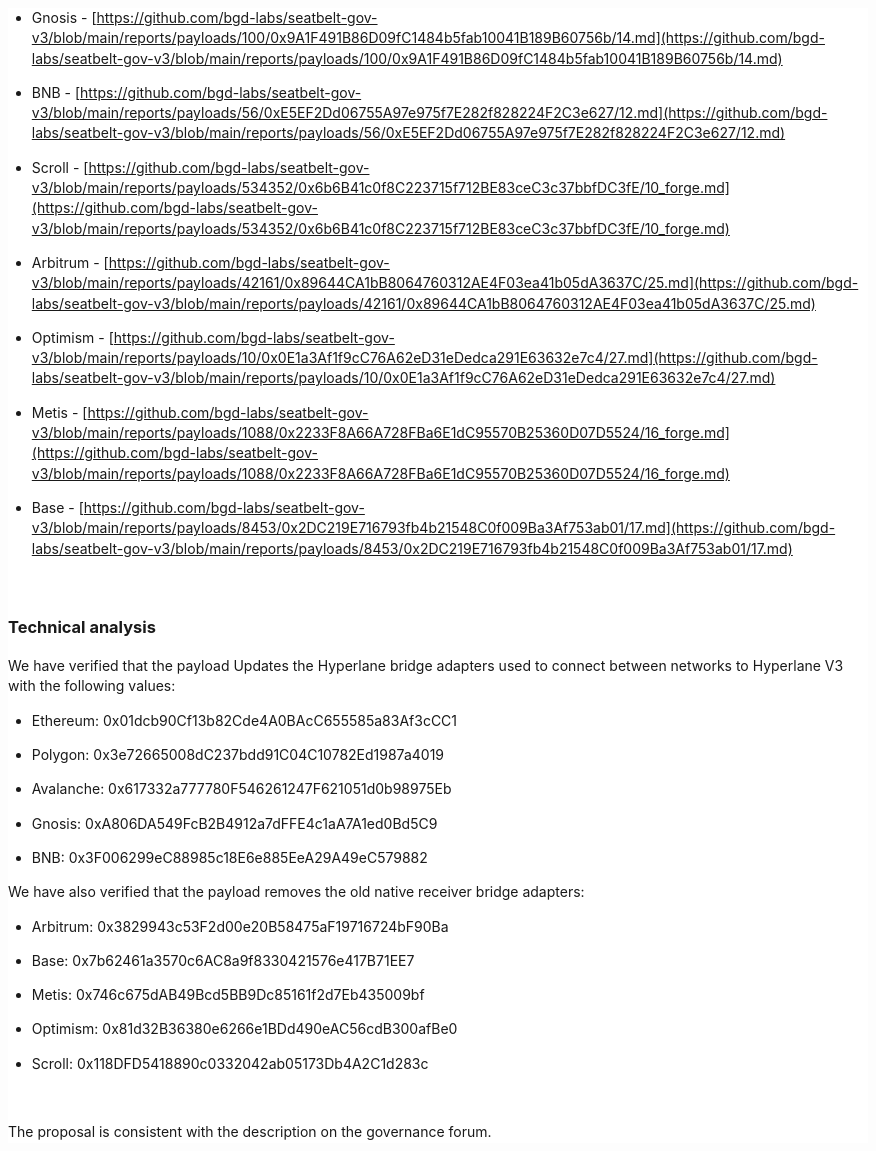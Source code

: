 * Gnosis - [https://github.com/bgd-labs/seatbelt-gov-v3/blob/main/reports/payloads/100/0x9A1F491B86D09fC1484b5fab10041B189B60756b/14.md](https://github.com/bgd-labs/seatbelt-gov-v3/blob/main/reports/payloads/100/0x9A1F491B86D09fC1484b5fab10041B189B60756b/14.md)

* BNB - [https://github.com/bgd-labs/seatbelt-gov-v3/blob/main/reports/payloads/56/0xE5EF2Dd06755A97e975f7E282f828224F2C3e627/12.md](https://github.com/bgd-labs/seatbelt-gov-v3/blob/main/reports/payloads/56/0xE5EF2Dd06755A97e975f7E282f828224F2C3e627/12.md)

* Scroll - [https://github.com/bgd-labs/seatbelt-gov-v3/blob/main/reports/payloads/534352/0x6b6B41c0f8C223715f712BE83ceC3c37bbfDC3fE/10_forge.md](https://github.com/bgd-labs/seatbelt-gov-v3/blob/main/reports/payloads/534352/0x6b6B41c0f8C223715f712BE83ceC3c37bbfDC3fE/10_forge.md)

* Arbitrum - [https://github.com/bgd-labs/seatbelt-gov-v3/blob/main/reports/payloads/42161/0x89644CA1bB8064760312AE4F03ea41b05dA3637C/25.md](https://github.com/bgd-labs/seatbelt-gov-v3/blob/main/reports/payloads/42161/0x89644CA1bB8064760312AE4F03ea41b05dA3637C/25.md)

* Optimism - [https://github.com/bgd-labs/seatbelt-gov-v3/blob/main/reports/payloads/10/0x0E1a3Af1f9cC76A62eD31eDedca291E63632e7c4/27.md](https://github.com/bgd-labs/seatbelt-gov-v3/blob/main/reports/payloads/10/0x0E1a3Af1f9cC76A62eD31eDedca291E63632e7c4/27.md)

* Metis - [https://github.com/bgd-labs/seatbelt-gov-v3/blob/main/reports/payloads/1088/0x2233F8A66A728FBa6E1dC95570B25360D07D5524/16_forge.md](https://github.com/bgd-labs/seatbelt-gov-v3/blob/main/reports/payloads/1088/0x2233F8A66A728FBa6E1dC95570B25360D07D5524/16_forge.md)

* Base - [https://github.com/bgd-labs/seatbelt-gov-v3/blob/main/reports/payloads/8453/0x2DC219E716793fb4b21548C0f009Ba3Af753ab01/17.md](https://github.com/bgd-labs/seatbelt-gov-v3/blob/main/reports/payloads/8453/0x2DC219E716793fb4b21548C0f009Ba3Af753ab01/17.md)
<br>

### Technical analysis

We have verified that the payload Updates the Hyperlane bridge adapters used to connect between networks to Hyperlane V3 with the following values:

- Ethereum: 0x01dcb90Cf13b82Cde4A0BAcC655585a83Af3cCC1

- Polygon: 0x3e72665008dC237bdd91C04C10782Ed1987a4019

- Avalanche: 0x617332a777780F546261247F621051d0b98975Eb

- Gnosis: 0xA806DA549FcB2B4912a7dFFE4c1aA7A1ed0Bd5C9

- BNB: 0x3F006299eC88985c18E6e885EeA29A49eC579882

We have also verified that the payload removes the old native receiver bridge adapters:

- Arbitrum: 0x3829943c53F2d00e20B58475aF19716724bF90Ba

- Base: 0x7b62461a3570c6AC8a9f8330421576e417B71EE7

- Metis: 0x746c675dAB49Bcd5BB9Dc85161f2d7Eb435009bf

- Optimism: 0x81d32B36380e6266e1BDd490eAC56cdB300afBe0

- Scroll: 0x118DFD5418890c0332042ab05173Db4A2C1d283c

<br>

The proposal is consistent with the description on the governance forum.
